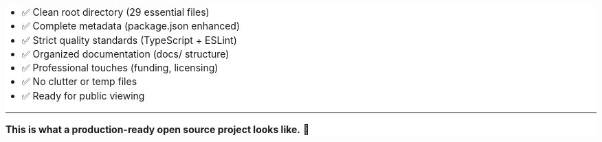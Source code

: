 - ✅ Clean root directory (29 essential files)
- ✅ Complete metadata (package.json enhanced)
- ✅ Strict quality standards (TypeScript + ESLint)
- ✅ Organized documentation (docs/ structure)
- ✅ Professional touches (funding, licensing)
- ✅ No clutter or temp files
- ✅ Ready for public viewing

---

**This is what a production-ready open source project looks like.** 🎯
